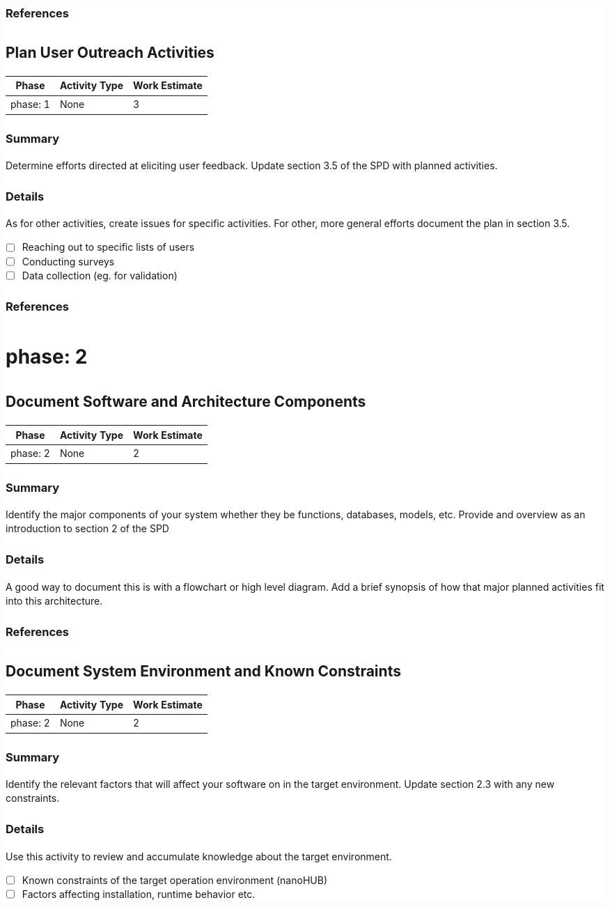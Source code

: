 ### References

## Plan User Outreach Activities
Phase | Activity Type | Work Estimate
---|---|---
phase: 1 | None | 3 
### Summary
Determine efforts directed at eliciting user feedback.  Update section 3.5 of the SPD with planned activities.

### Details
As for other activities, create issues for specific activities.  For other, more general efforts document the plan in section 3.5.
- [ ] Reaching out to specific lists of users
- [ ] Conducting surveys
- [ ] Data collection (eg. for validation)

### References

# phase: 2
## Document Software and Architecture Components
Phase | Activity Type | Work Estimate
---|---|---
phase: 2 | None | 2 
### Summary
Identify the major components of your system whether they be functions, databases, models, etc.  Provide and overview as an introduction to section 2 of the SPD

### Details
A good way to document this is with a flowchart or high level diagram.  Add a brief synopsis of how that major planned activities fit into this architecture.

### References
## Document System Environment and Known Constraints
Phase | Activity Type | Work Estimate
---|---|---
phase: 2 | None | 2 
### Summary
Identify the relevant factors that will affect your software on in the target environment.  Update section 2.3 with any new constraints.

### Details
Use this activity to review and accumulate knowledge about the target environment.
- [ ] Known constraints of the target operation environment (nanoHUB)
- [ ] Factors affecting installation, runtime behavior etc.
